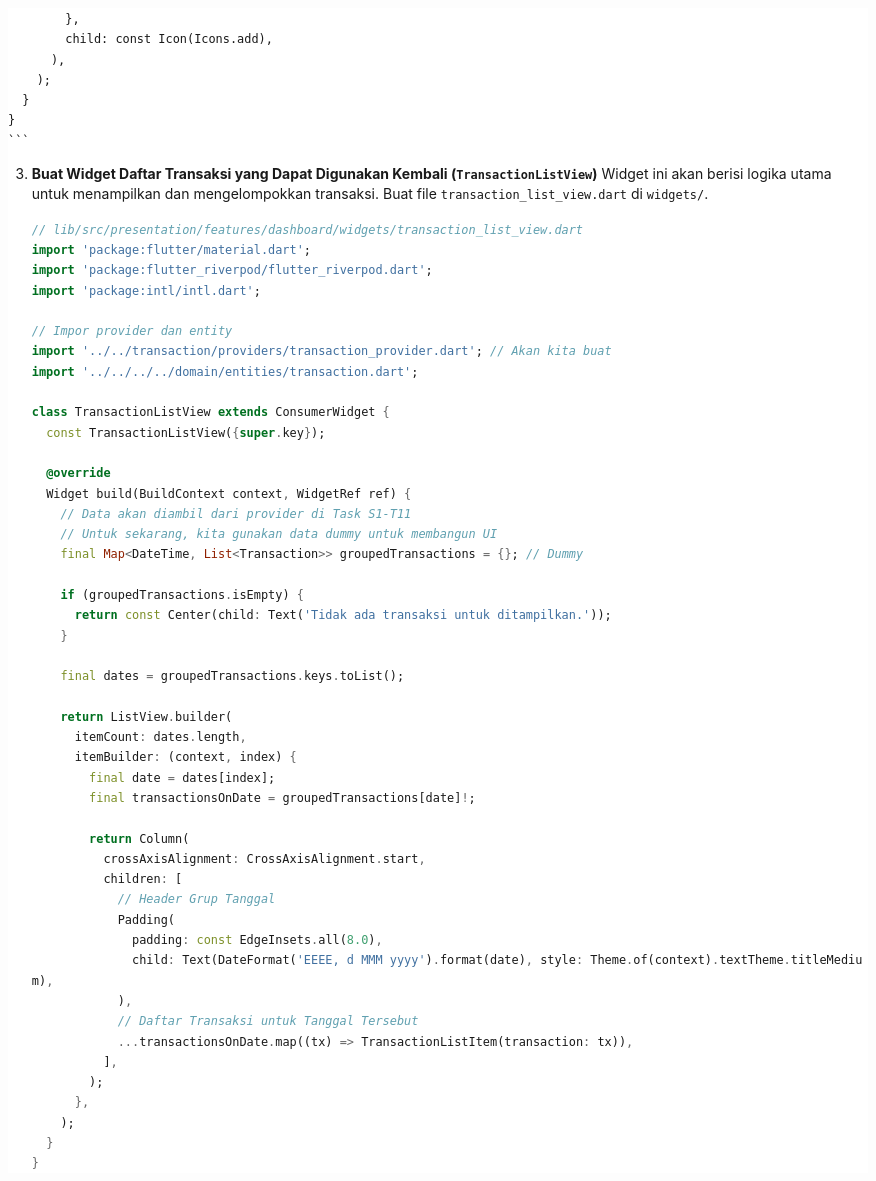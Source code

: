             },
            child: const Icon(Icons.add),
          ),
        );
      }
    }
    ```

3.  **Buat Widget Daftar Transaksi yang Dapat Digunakan Kembali (`TransactionListView`)**
    Widget ini akan berisi logika utama untuk menampilkan dan mengelompokkan transaksi. Buat file `transaction_list_view.dart` di `widgets/`.
    ```dart
    // lib/src/presentation/features/dashboard/widgets/transaction_list_view.dart
    import 'package:flutter/material.dart';
    import 'package:flutter_riverpod/flutter_riverpod.dart';
    import 'package:intl/intl.dart';

    // Impor provider dan entity
    import '../../transaction/providers/transaction_provider.dart'; // Akan kita buat
    import '../../../../domain/entities/transaction.dart';

    class TransactionListView extends ConsumerWidget {
      const TransactionListView({super.key});

      @override
      Widget build(BuildContext context, WidgetRef ref) {
        // Data akan diambil dari provider di Task S1-T11
        // Untuk sekarang, kita gunakan data dummy untuk membangun UI
        final Map<DateTime, List<Transaction>> groupedTransactions = {}; // Dummy

        if (groupedTransactions.isEmpty) {
          return const Center(child: Text('Tidak ada transaksi untuk ditampilkan.'));
        }

        final dates = groupedTransactions.keys.toList();

        return ListView.builder(
          itemCount: dates.length,
          itemBuilder: (context, index) {
            final date = dates[index];
            final transactionsOnDate = groupedTransactions[date]!;
            
            return Column(
              crossAxisAlignment: CrossAxisAlignment.start,
              children: [
                // Header Grup Tanggal
                Padding(
                  padding: const EdgeInsets.all(8.0),
                  child: Text(DateFormat('EEEE, d MMM yyyy').format(date), style: Theme.of(context).textTheme.titleMedium),
                ),
                // Daftar Transaksi untuk Tanggal Tersebut
                ...transactionsOnDate.map((tx) => TransactionListItem(transaction: tx)),
              ],
            );
          },
        );
      }
    }
    ```
